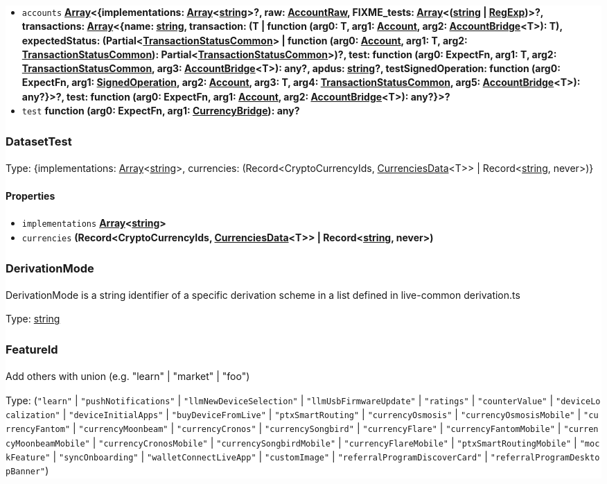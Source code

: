 - `accounts` **[Array](https://developer.mozilla.org/docs/Web/JavaScript/Reference/Global_Objects/Array)<{implementations: [Array](https://developer.mozilla.org/docs/Web/JavaScript/Reference/Global_Objects/Array)<[string](https://developer.mozilla.org/docs/Web/JavaScript/Reference/Global_Objects/String)>?, raw: [AccountRaw](#accountraw), FIXME_tests: [Array](https://developer.mozilla.org/docs/Web/JavaScript/Reference/Global_Objects/Array)<([string](https://developer.mozilla.org/docs/Web/JavaScript/Reference/Global_Objects/String) | [RegExp](https://developer.mozilla.org/docs/Web/JavaScript/Reference/Global_Objects/RegExp))>?, transactions: [Array](https://developer.mozilla.org/docs/Web/JavaScript/Reference/Global_Objects/Array)<{name: [string](https://developer.mozilla.org/docs/Web/JavaScript/Reference/Global_Objects/String), transaction: (T | function (arg0: T, arg1: [Account](#account), arg2: [AccountBridge](#accountbridge)\<T>): T), expectedStatus: (Partial<[TransactionStatusCommon](#transactionstatuscommon)> | function (arg0: [Account](#account), arg1: T, arg2: [TransactionStatusCommon](#transactionstatuscommon)): Partial<[TransactionStatusCommon](#transactionstatuscommon)>)?, test: function (arg0: ExpectFn, arg1: T, arg2: [TransactionStatusCommon](#transactionstatuscommon), arg3: [AccountBridge](#accountbridge)\<T>): any?, apdus: [string](https://developer.mozilla.org/docs/Web/JavaScript/Reference/Global_Objects/String)?, testSignedOperation: function (arg0: ExpectFn, arg1: [SignedOperation](#signedoperation), arg2: [Account](#account), arg3: T, arg4: [TransactionStatusCommon](#transactionstatuscommon), arg5: [AccountBridge](#accountbridge)\<T>): any?}>?, test: function (arg0: ExpectFn, arg1: [Account](#account), arg2: [AccountBridge](#accountbridge)\<T>): any?}>?**
- `test` **function (arg0: ExpectFn, arg1: [CurrencyBridge](#currencybridge)): any?**

### DatasetTest

Type: {implementations: [Array](https://developer.mozilla.org/docs/Web/JavaScript/Reference/Global_Objects/Array)<[string](https://developer.mozilla.org/docs/Web/JavaScript/Reference/Global_Objects/String)>, currencies: (Record\<CryptoCurrencyIds, [CurrenciesData](#currenciesdata)\<T>> | Record<[string](https://developer.mozilla.org/docs/Web/JavaScript/Reference/Global_Objects/String), never>)}

#### Properties

- `implementations` **[Array](https://developer.mozilla.org/docs/Web/JavaScript/Reference/Global_Objects/Array)<[string](https://developer.mozilla.org/docs/Web/JavaScript/Reference/Global_Objects/String)>**
- `currencies` **(Record\<CryptoCurrencyIds, [CurrenciesData](#currenciesdata)\<T>> | Record<[string](https://developer.mozilla.org/docs/Web/JavaScript/Reference/Global_Objects/String), never>)**

### DerivationMode

DerivationMode is a string identifier of a specific derivation scheme in a list defined in live-common derivation.ts

Type: [string](https://developer.mozilla.org/docs/Web/JavaScript/Reference/Global_Objects/String)

### FeatureId

Add others with union (e.g. "learn" | "market" | "foo")

Type: (`"learn"` | `"pushNotifications"` | `"llmNewDeviceSelection"` | `"llmUsbFirmwareUpdate"` | `"ratings"` | `"counterValue"` | `"deviceLocalization"` | `"deviceInitialApps"` | `"buyDeviceFromLive"` | `"ptxSmartRouting"` | `"currencyOsmosis"` | `"currencyOsmosisMobile"` | `"currencyFantom"` | `"currencyMoonbeam"` | `"currencyCronos"` | `"currencySongbird"` | `"currencyFlare"` | `"currencyFantomMobile"` | `"currencyMoonbeamMobile"` | `"currencyCronosMobile"` | `"currencySongbirdMobile"` | `"currencyFlareMobile"` | `"ptxSmartRoutingMobile"` | `"mockFeature"` | `"syncOnboarding"` | `"walletConnectLiveApp"` | `"customImage"` | `"referralProgramDiscoverCard"` | `"referralProgramDesktopBanner"`)
